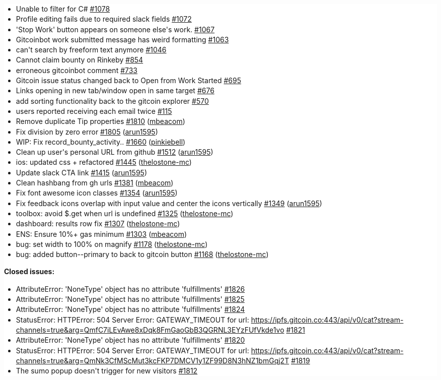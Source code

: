 - Unable to filter for C\# [\#1078](https://github.com/gitcoinco/web/issues/1078)
- Profile editing fails due to required slack fields [\#1072](https://github.com/gitcoinco/web/issues/1072)
- 'Stop Work' button appears on someone else's work. [\#1067](https://github.com/gitcoinco/web/issues/1067)
- Gitcoinbot work submitted message has weird formatting [\#1063](https://github.com/gitcoinco/web/issues/1063)
- can't search by freeform text anymore [\#1046](https://github.com/gitcoinco/web/issues/1046)
- Cannot claim bounty on Rinkeby [\#854](https://github.com/gitcoinco/web/issues/854)
- erroneous gitcoinbot comment [\#733](https://github.com/gitcoinco/web/issues/733)
- Gitcoin issue status changed back to Open from Work Started [\#695](https://github.com/gitcoinco/web/issues/695)
- Links opening in new tab/window open in same target [\#676](https://github.com/gitcoinco/web/issues/676)
- add sorting functionality back to the gitcoin explorer [\#570](https://github.com/gitcoinco/web/issues/570)
- users reported receiving each email twice [\#115](https://github.com/gitcoinco/web/issues/115)
- Remove duplicate Tip properties [\#1810](https://github.com/gitcoinco/web/pull/1810) ([mbeacom](https://github.com/mbeacom))
- Fix division by zero error [\#1805](https://github.com/gitcoinco/web/pull/1805) ([arun1595](https://github.com/arun1595))
- WIP: Fix record\_bounty\_activity.. [\#1660](https://github.com/gitcoinco/web/pull/1660) ([pinkiebell](https://github.com/pinkiebell))
- Clean up user's personal URL from github [\#1512](https://github.com/gitcoinco/web/pull/1512) ([arun1595](https://github.com/arun1595))
- ios: updated css + refactored [\#1445](https://github.com/gitcoinco/web/pull/1445) ([thelostone-mc](https://github.com/thelostone-mc))
- Update slack CTA link [\#1415](https://github.com/gitcoinco/web/pull/1415) ([arun1595](https://github.com/arun1595))
- Clean hashbang from gh urls [\#1381](https://github.com/gitcoinco/web/pull/1381) ([mbeacom](https://github.com/mbeacom))
- Fix font awesome icon classes [\#1354](https://github.com/gitcoinco/web/pull/1354) ([arun1595](https://github.com/arun1595))
- Fix feedback icons overlap with input value and center the icons vertically [\#1349](https://github.com/gitcoinco/web/pull/1349) ([arun1595](https://github.com/arun1595))
- toolbox: avoid $.get when url is undefined [\#1325](https://github.com/gitcoinco/web/pull/1325) ([thelostone-mc](https://github.com/thelostone-mc))
- dashboard: results row fix [\#1307](https://github.com/gitcoinco/web/pull/1307) ([thelostone-mc](https://github.com/thelostone-mc))
- ENS: Ensure 10%+ gas minimum [\#1303](https://github.com/gitcoinco/web/pull/1303) ([mbeacom](https://github.com/mbeacom))
- bug: set width to 100% on magnify [\#1178](https://github.com/gitcoinco/web/pull/1178) ([thelostone-mc](https://github.com/thelostone-mc))
- bug: added button--primary to back to gitcoin button [\#1168](https://github.com/gitcoinco/web/pull/1168) ([thelostone-mc](https://github.com/thelostone-mc))

**Closed issues:**

- AttributeError: 'NoneType' object has no attribute 'fulfillments' [\#1826](https://github.com/gitcoinco/web/issues/1826)
- AttributeError: 'NoneType' object has no attribute 'fulfillments' [\#1825](https://github.com/gitcoinco/web/issues/1825)
- AttributeError: 'NoneType' object has no attribute 'fulfillments' [\#1824](https://github.com/gitcoinco/web/issues/1824)
- StatusError: HTTPError: 504 Server Error: GATEWAY\_TIMEOUT for url: https://ipfs.gitcoin.co:443/api/v0/cat?stream-channels=true&arg=QmfC7iLEvAwe8xDqk8FmGaoGbB3QGRNL3EYzFUfVkde1vo [\#1821](https://github.com/gitcoinco/web/issues/1821)
- AttributeError: 'NoneType' object has no attribute 'fulfillments' [\#1820](https://github.com/gitcoinco/web/issues/1820)
- StatusError: HTTPError: 504 Server Error: GATEWAY\_TIMEOUT for url: https://ipfs.gitcoin.co:443/api/v0/cat?stream-channels=true&arg=QmNk3CfMScMut3kcFKP7DMCV1y1ZF99D8N3hNZ1bmGqj2T [\#1819](https://github.com/gitcoinco/web/issues/1819)
- The sumo popup doesn't trigger for new visitors [\#1812](https://github.com/gitcoinco/web/issues/1812)